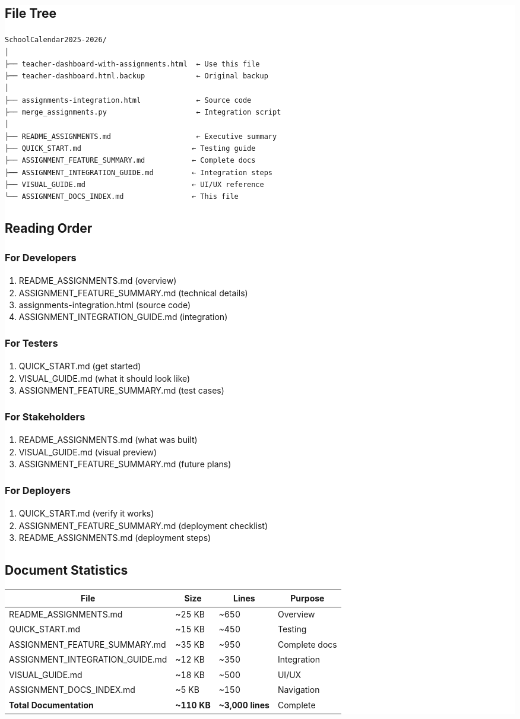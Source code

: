 ## File Tree

```
SchoolCalendar2025-2026/
│
├── teacher-dashboard-with-assignments.html  ← Use this file
├── teacher-dashboard.html.backup            ← Original backup
│
├── assignments-integration.html             ← Source code
├── merge_assignments.py                     ← Integration script
│
├── README_ASSIGNMENTS.md                    ← Executive summary
├── QUICK_START.md                          ← Testing guide
├── ASSIGNMENT_FEATURE_SUMMARY.md           ← Complete docs
├── ASSIGNMENT_INTEGRATION_GUIDE.md         ← Integration steps
├── VISUAL_GUIDE.md                         ← UI/UX reference
└── ASSIGNMENT_DOCS_INDEX.md                ← This file
```

## Reading Order

### For Developers
1. README_ASSIGNMENTS.md (overview)
2. ASSIGNMENT_FEATURE_SUMMARY.md (technical details)
3. assignments-integration.html (source code)
4. ASSIGNMENT_INTEGRATION_GUIDE.md (integration)

### For Testers
1. QUICK_START.md (get started)
2. VISUAL_GUIDE.md (what it should look like)
3. ASSIGNMENT_FEATURE_SUMMARY.md (test cases)

### For Stakeholders
1. README_ASSIGNMENTS.md (what was built)
2. VISUAL_GUIDE.md (visual preview)
3. ASSIGNMENT_FEATURE_SUMMARY.md (future plans)

### For Deployers
1. QUICK_START.md (verify it works)
2. ASSIGNMENT_FEATURE_SUMMARY.md (deployment checklist)
3. README_ASSIGNMENTS.md (deployment steps)

## Document Statistics

| File | Size | Lines | Purpose |
|------|------|-------|---------|
| README_ASSIGNMENTS.md | ~25 KB | ~650 | Overview |
| QUICK_START.md | ~15 KB | ~450 | Testing |
| ASSIGNMENT_FEATURE_SUMMARY.md | ~35 KB | ~950 | Complete docs |
| ASSIGNMENT_INTEGRATION_GUIDE.md | ~12 KB | ~350 | Integration |
| VISUAL_GUIDE.md | ~18 KB | ~500 | UI/UX |
| ASSIGNMENT_DOCS_INDEX.md | ~5 KB | ~150 | Navigation |
| **Total Documentation** | **~110 KB** | **~3,000 lines** | Complete |
